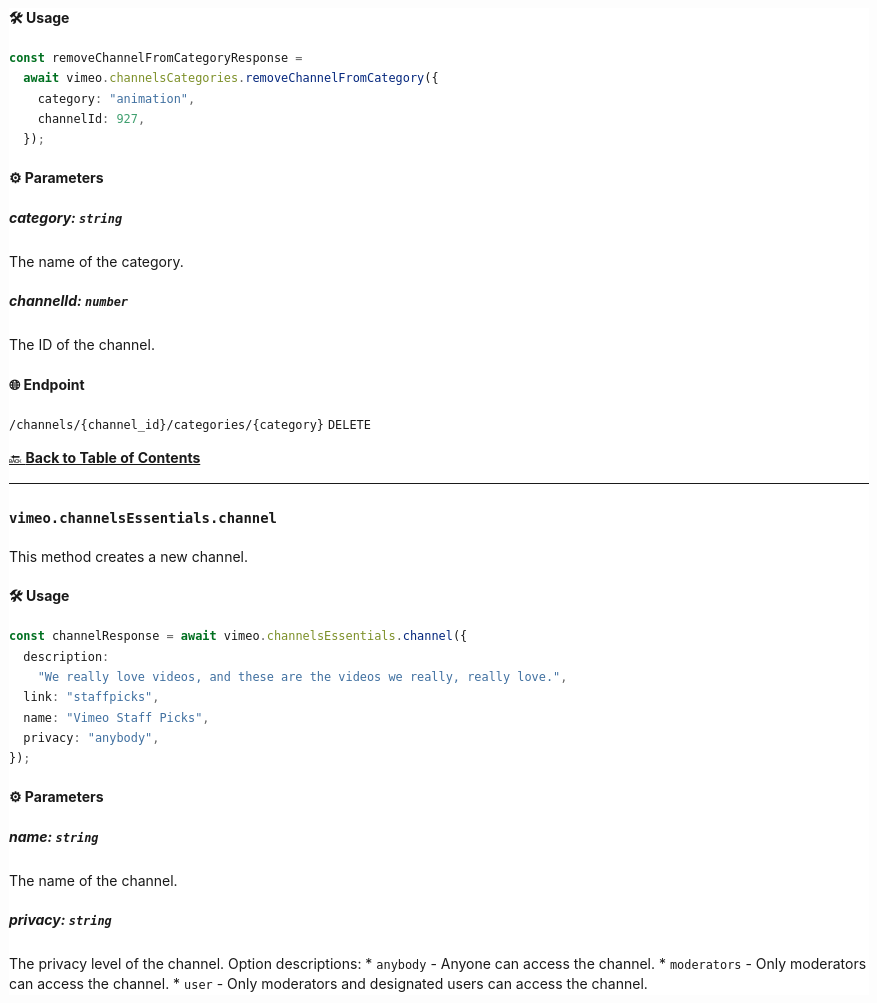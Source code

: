 #### 🛠️ Usage<a id="🛠️-usage"></a>

```typescript
const removeChannelFromCategoryResponse =
  await vimeo.channelsCategories.removeChannelFromCategory({
    category: "animation",
    channelId: 927,
  });
```

#### ⚙️ Parameters<a id="⚙️-parameters"></a>

##### category: `string`<a id="category-string"></a>

The name of the category.

##### channelId: `number`<a id="channelid-number"></a>

The ID of the channel.

#### 🌐 Endpoint<a id="🌐-endpoint"></a>

`/channels/{channel_id}/categories/{category}` `DELETE`

[🔙 **Back to Table of Contents**](#table-of-contents)

---


### `vimeo.channelsEssentials.channel`<a id="vimeochannelsessentialschannel"></a>

This method creates a new channel.

#### 🛠️ Usage<a id="🛠️-usage"></a>

```typescript
const channelResponse = await vimeo.channelsEssentials.channel({
  description:
    "We really love videos, and these are the videos we really, really love.",
  link: "staffpicks",
  name: "Vimeo Staff Picks",
  privacy: "anybody",
});
```

#### ⚙️ Parameters<a id="⚙️-parameters"></a>

##### name: `string`<a id="name-string"></a>

The name of the channel.

##### privacy: `string`<a id="privacy-string"></a>

The privacy level of the channel.  Option descriptions:  * `anybody` - Anyone can access the channel.  * `moderators` - Only moderators can access the channel.  * `user` - Only moderators and designated users can access the channel. 
